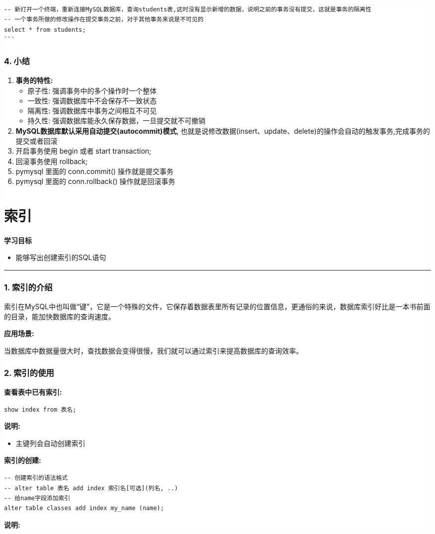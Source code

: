    -- 新打开一个终端，重新连接MySQL数据库，查询students表,这时没有显示新增的数据，说明之前的事务没有提交，这就是事务的隔离性
    -- 一个事务所做的修改操作在提交事务之前，对于其他事务来说是不可见的
    select * from students;
    ```
    

### 4. 小结

1. **事务的特性:**
    - 原子性: 强调事务中的多个操作时一个整体
    - 一致性: 强调数据库中不会保存不一致状态
    - 隔离性: 强调数据库中事务之间相互不可见
    - 持久性: 强调数据库能永久保存数据，一旦提交就不可撤销
2. **MySQL数据库默认采用自动提交(autocommit)模式**, 也就是说修改数据(insert、update、delete)的操作会自动的触发事务,完成事务的提交或者回滚
3. 开启事务使用 begin 或者 start transaction;
4. 回滚事务使用 rollback;
5. pymysql 里面的 conn.commit() 操作就是提交事务
6. pymysql 里面的 conn.rollback() 操作就是回滚事务

# 索引

**学习目标**

- 能够写出创建索引的SQL语句

---

### 1. 索引的介绍

索引在MySQL中也叫做“键”，它是一个特殊的文件，它保存着数据表里所有记录的位置信息，更通俗的来说，数据库索引好比是一本书前面的目录，能加快数据库的查询速度。

**应用场景:**

当数据库中数据量很大时，查找数据会变得很慢，我们就可以通过索引来提高数据库的查询效率。

### 2. 索引的使用

**查看表中已有索引:**

```
show index from 表名;
```

**说明:**

- 主键列会自动创建索引

**索引的创建:**

```
-- 创建索引的语法格式
-- alter table 表名 add index 索引名[可选](列名, ..)
-- 给name字段添加索引
alter table classes add index my_name (name);
```

**说明:**
